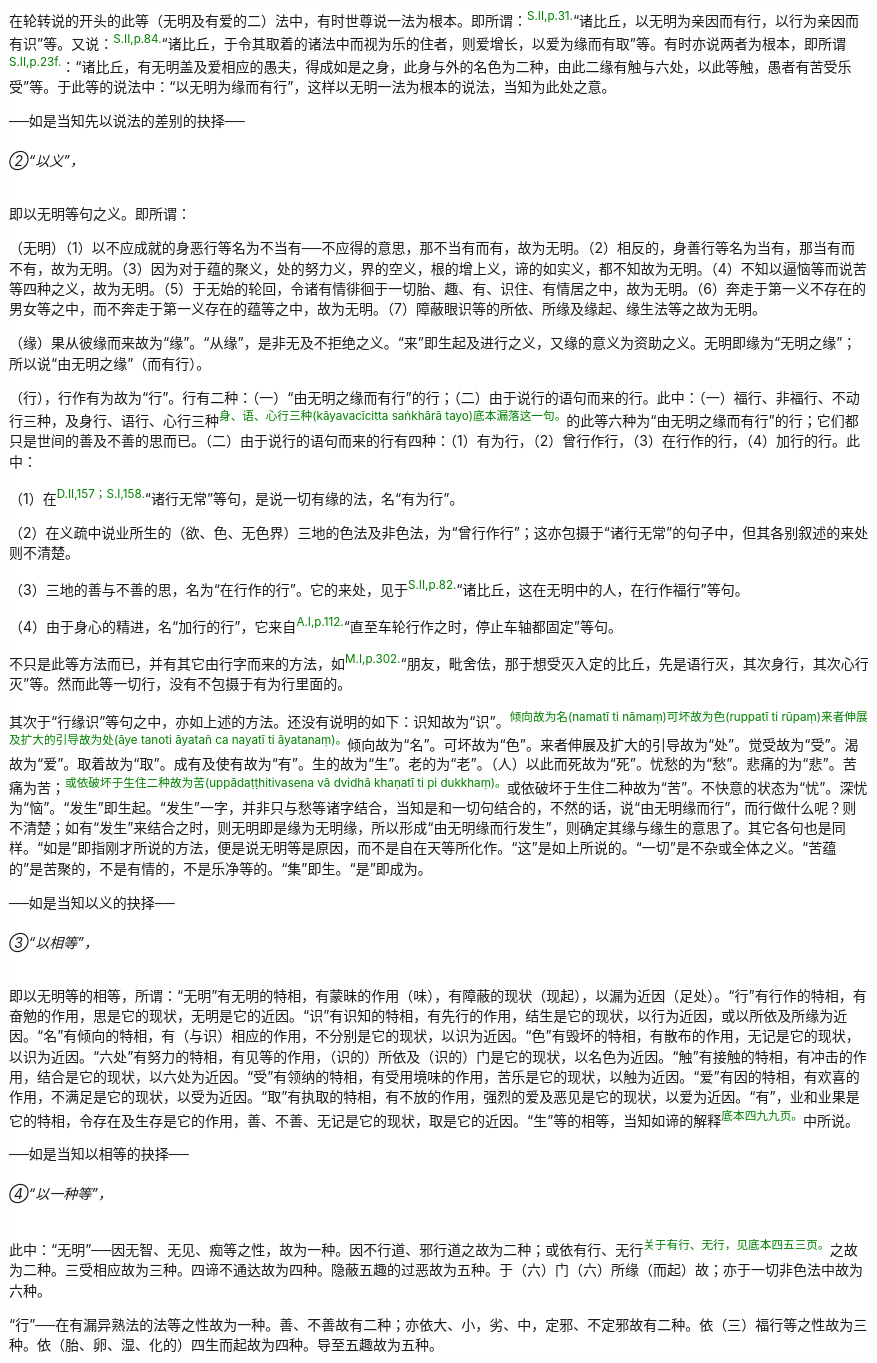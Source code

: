 在轮转说的开头的此等（无明及有爱的二）法中，有时世尊说一法为根本。即所谓：<sup><font color="green">S.II,p.31.</font></sup>“诸比丘，以无明为亲因而有行，以行为亲因而有识”等。又说：<sup><font color="green">S.II,p.84.</font></sup>“诸比丘，于令其取着的诸法中而视为乐的住者，则爱增长，以爱为缘而有取”等。有时亦说两者为根本，即所谓<sup><font color="green">S.II,p.23f.</font></sup>：“诸比丘，有无明盖及爱相应的愚夫，得成如是之身，此身与外的名色为二种，由此二缘有触与六处，以此等触，愚者有苦受乐受”等。于此等的说法中：“以无明为缘而有行”，这样以无明一法为根本的说法，当知为此处之意。

──如是当知先以说法的差别的抉择──

###### ②“以义”，

即以无明等句之义。即所谓：

（无明）（1）以不应成就的身恶行等名为不当有──不应得的意思，那不当有而有，故为无明。（2）相反的，身善行等名为当有，那当有而不有，故为无明。（3）因为对于蕴的聚义，处的努力义，界的空义，根的增上义，谛的如实义，都不知故为无明。（4）不知以逼恼等而说苦等四种之义，故为无明。（5）于无始的轮回，令诸有情徘徊于一切胎、趣、有、识住、有情居之中，故为无明。（6）奔走于第一义不存在的男女等之中，而不奔走于第一义存在的蕴等之中，故为无明。（7）障蔽眼识等的所依、所缘及缘起、缘生法等之故为无明。

（缘）果从彼缘而来故为“缘”。“从缘”，是非无及不拒绝之义。“来”即生起及进行之义，又缘的意义为资助之义。无明即缘为“无明之缘”；所以说“由无明之缘”（而有行）。

（行），行作有为故为“行”。行有二种：（一）“由无明之缘而有行”的行；（二）由于说行的语句而来的行。此中：（一）福行、非福行、不动行三种，及身行、语行、心行三种<sup><font color="green">身、语、心行三种(kāyavacīcitta saṅkhārā tayo)底本漏落这一句。</font></sup>的此等六种为“由无明之缘而有行”的行；它们都只是世间的善及不善的思而已。（二）由于说行的语句而来的行有四种：（1）有为行，（2）曾行作行，（3）在行作的行，（4）加行的行。此中：

（1）在<sup><font color="green">D.II,157；S.I,158.</font></sup>“诸行无常”等句，是说一切有缘的法，名“有为行”。

（2）在义疏中说业所生的（欲、色、无色界）三地的色法及非色法，为“曾行作行”；这亦包摄于“诸行无常”的句子中，但其各别叙述的来处则不清楚。

（3）三地的善与不善的思，名为“在行作的行”。它的来处，见于<sup><font color="green">S.II,p.82.</font></sup>“诸比丘，这在无明中的人，在行作福行”等句。

（4）由于身心的精进，名“加行的行”，它来自<sup><font color="green">A.I,p.112.</font></sup>“直至车轮行作之时，停止车轴都固定”等句。

不只是此等方法而已，并有其它由行字而来的方法，如<sup><font color="green">M.I,p.302.</font></sup>“朋友，毗舍佉，那于想受灭入定的比丘，先是语行灭，其次身行，其次心行灭”等。然而此等一切行，没有不包摄于有为行里面的。

其次于“行缘识”等句之中，亦如上述的方法。还没有说明的如下：识知故为“识”。<sup><font color="green">倾向故为名(namatī ti nāmaṃ)可坏故为色(ruppatī ti rūpaṃ)来者伸展及扩大的引导故为处(āye tanoti āyatañ ca nayatī ti āyatanaṃ)。</font></sup>倾向故为“名”。可坏故为“色”。来者伸展及扩大的引导故为“处”。觉受故为“受”。渴故为“爱”。取着故为“取”。成有及使有故为“有”。生的故为“生”。老的为“老”。（人）以此而死故为“死”。忧愁的为“愁”。悲痛的为“悲”。苦痛为苦；<sup><font color="green">或依破坏于生住二种故为苦(uppādaṭṭhitivasena vā dvidhā khaṇatī ti pi dukkhaṃ)。</font></sup>或依破坏于生住二种故为“苦”。不快意的状态为“忧”。深忧为“恼”。“发生”即生起。“发生”一字，并非只与愁等诸字结合，当知是和一切句结合的，不然的话，说“由无明缘而行”，而行做什么呢？则不清楚；如有“发生”来结合之时，则无明即是缘为无明缘，所以形成“由无明缘而行发生”，则确定其缘与缘生的意思了。其它各句也是同样。“如是”即指刚才所说的方法，便是说无明等是原因，而不是自在天等所化作。“这”是如上所说的。“一切”是不杂或全体之义。“苦蕴的”是苦聚的，不是有情的，不是乐净等的。“集”即生。“是”即成为。

──如是当知以义的抉择──

###### ③“以相等”，

即以无明等的相等，所谓：“无明”有无明的特相，有蒙昧的作用（味），有障蔽的现状（现起），以漏为近因（足处）。“行”有行作的特相，有奋勉的作用，思是它的现状，无明是它的近因。“识”有识知的特相，有先行的作用，结生是它的现状，以行为近因，或以所依及所缘为近因。“名”有倾向的特相，有（与识）相应的作用，不分别是它的现状，以识为近因。“色”有毁坏的特相，有散布的作用，无记是它的现状，以识为近因。“六处”有努力的特相，有见等的作用，（识的）所依及（识的）门是它的现状，以名色为近因。“触”有接触的特相，有冲击的作用，结合是它的现状，以六处为近因。“受”有领纳的特相，有受用境味的作用，苦乐是它的现状，以触为近因。“爱”有因的特相，有欢喜的作用，不满足是它的现状，以受为近因。“取”有执取的特相，有不放的作用，强烈的爱及恶见是它的现状，以爱为近因。“有”，业和业果是它的特相，令存在及生存是它的作用，善、不善、无记是它的现状，取是它的近因。“生”等的相等，当知如谛的解释<sup><font color="green">底本四九九页。</font></sup>中所说。

──如是当知以相等的抉择──

###### ④“以一种等”，

此中：“无明”──因无智、无见、痴等之性，故为一种。因不行道、邪行道之故为二种；或依有行、无行<sup><font color="green">关于有行、无行，见底本四五三页。</font></sup>之故为二种。三受相应故为三种。四谛不通达故为四种。隐蔽五趣的过恶故为五种。于（六）门（六）所缘（而起）故；亦于一切非色法中故为六种。

“行”──在有漏异熟法的法等之性故为一种。善、不善故有二种；亦依大、小，劣、中，定邪、不定邪故有二种。依（三）福行等之性故为三种。依（胎、卵、湿、化的）四生而起故为四种。导至五趣故为五种。
